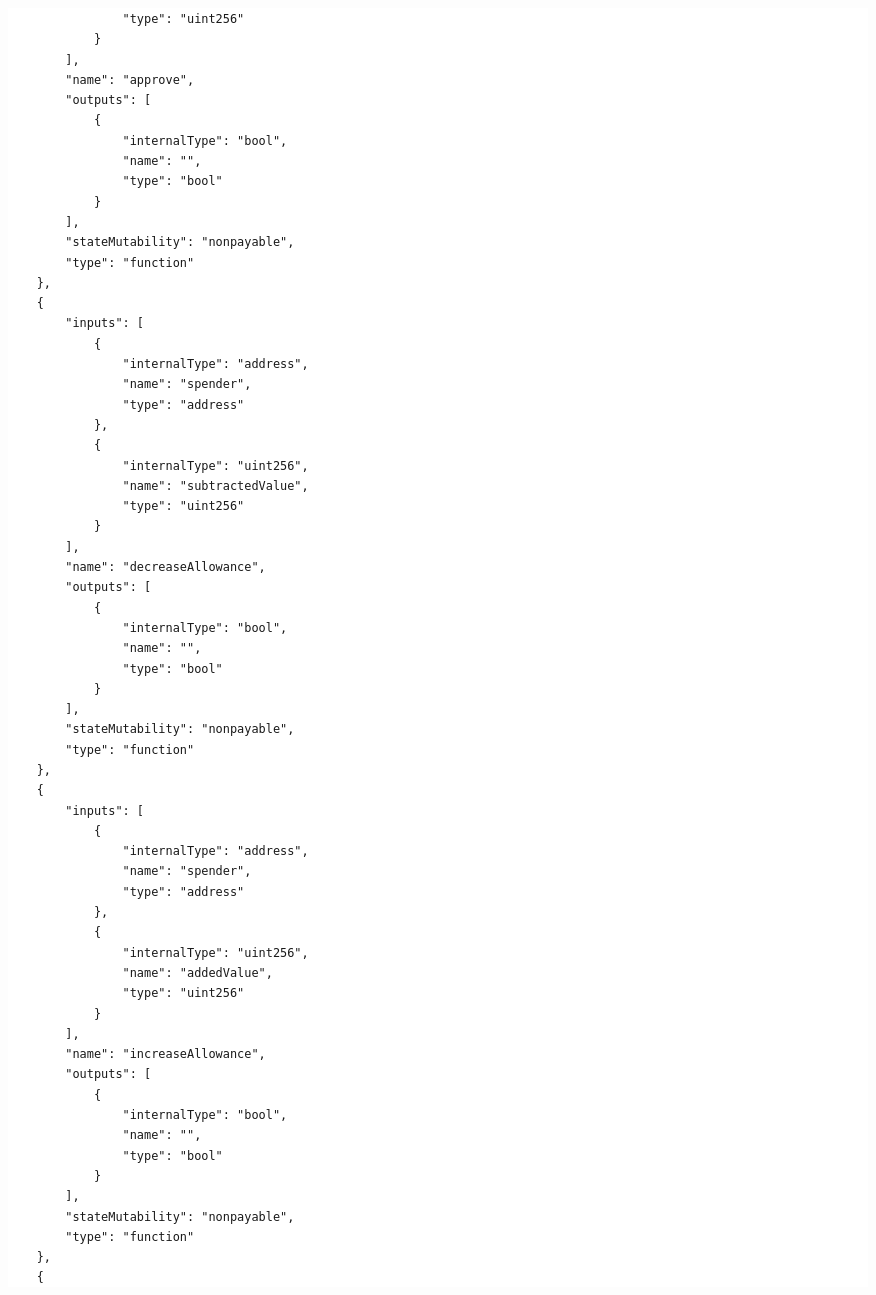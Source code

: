 ```
				"type": "uint256"
			}
		],
		"name": "approve",
		"outputs": [
			{
				"internalType": "bool",
				"name": "",
				"type": "bool"
			}
		],
		"stateMutability": "nonpayable",
		"type": "function"
	},
	{
		"inputs": [
			{
				"internalType": "address",
				"name": "spender",
				"type": "address"
			},
			{
				"internalType": "uint256",
				"name": "subtractedValue",
				"type": "uint256"
			}
		],
		"name": "decreaseAllowance",
		"outputs": [
			{
				"internalType": "bool",
				"name": "",
				"type": "bool"
			}
		],
		"stateMutability": "nonpayable",
		"type": "function"
	},
	{
		"inputs": [
			{
				"internalType": "address",
				"name": "spender",
				"type": "address"
			},
			{
				"internalType": "uint256",
				"name": "addedValue",
				"type": "uint256"
			}
		],
		"name": "increaseAllowance",
		"outputs": [
			{
				"internalType": "bool",
				"name": "",
				"type": "bool"
			}
		],
		"stateMutability": "nonpayable",
		"type": "function"
	},
	{
```